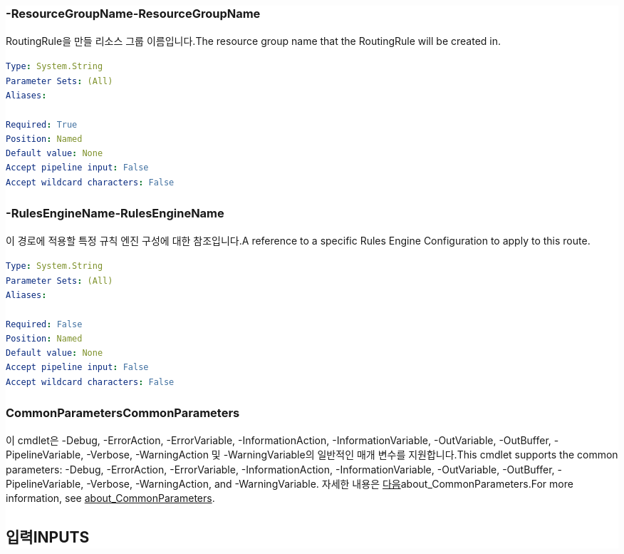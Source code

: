 ### <span data-ttu-id="08756-171">-ResourceGroupName</span><span class="sxs-lookup"><span data-stu-id="08756-171">-ResourceGroupName</span></span>
<span data-ttu-id="08756-172">RoutingRule을 만들 리소스 그룹 이름입니다.</span><span class="sxs-lookup"><span data-stu-id="08756-172">The resource group name that the RoutingRule will be created in.</span></span>

```yaml
Type: System.String
Parameter Sets: (All)
Aliases:

Required: True
Position: Named
Default value: None
Accept pipeline input: False
Accept wildcard characters: False
```

### <span data-ttu-id="08756-173">-RulesEngineName</span><span class="sxs-lookup"><span data-stu-id="08756-173">-RulesEngineName</span></span>
<span data-ttu-id="08756-174">이 경로에 적용할 특정 규칙 엔진 구성에 대한 참조입니다.</span><span class="sxs-lookup"><span data-stu-id="08756-174">A reference to a specific Rules Engine Configuration to apply to this route.</span></span>

```yaml
Type: System.String
Parameter Sets: (All)
Aliases:

Required: False
Position: Named
Default value: None
Accept pipeline input: False
Accept wildcard characters: False
```

### <span data-ttu-id="08756-175">CommonParameters</span><span class="sxs-lookup"><span data-stu-id="08756-175">CommonParameters</span></span>
<span data-ttu-id="08756-176">이 cmdlet은 -Debug, -ErrorAction, -ErrorVariable, -InformationAction, -InformationVariable, -OutVariable, -OutBuffer, -PipelineVariable, -Verbose, -WarningAction 및 -WarningVariable의 일반적인 매개 변수를 지원합니다.</span><span class="sxs-lookup"><span data-stu-id="08756-176">This cmdlet supports the common parameters: -Debug, -ErrorAction, -ErrorVariable, -InformationAction, -InformationVariable, -OutVariable, -OutBuffer, -PipelineVariable, -Verbose, -WarningAction, and -WarningVariable.</span></span> <span data-ttu-id="08756-177">자세한 내용은 [다음](http://go.microsoft.com/fwlink/?LinkID=113216)about_CommonParameters.</span><span class="sxs-lookup"><span data-stu-id="08756-177">For more information, see [about_CommonParameters](http://go.microsoft.com/fwlink/?LinkID=113216).</span></span>

## <span data-ttu-id="08756-178">입력</span><span class="sxs-lookup"><span data-stu-id="08756-178">INPUTS</span></span>

